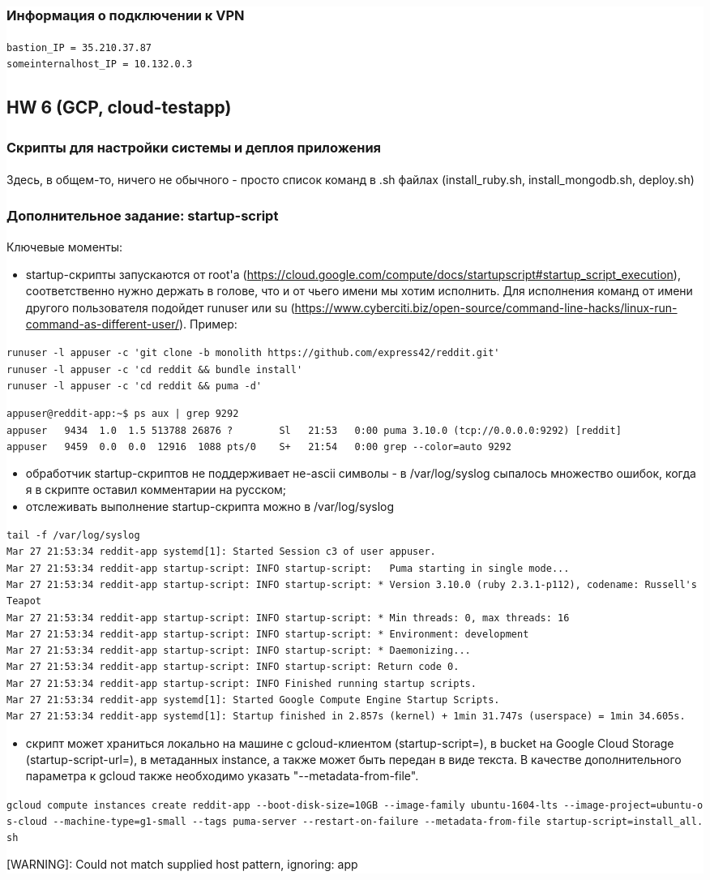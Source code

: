 ### Информация о подключении к VPN
```
bastion_IP = 35.210.37.87
someinternalhost_IP = 10.132.0.3
```

## HW 6 (GCP, cloud-testapp)

### Скрипты для настройки системы и деплоя приложения
Здесь, в общем-то, ничего не обычного - просто список команд в .sh файлах (install_ruby.sh, install_mongodb.sh, deploy.sh)

### Дополнительное задание: startup-script
Ключевые моменты:
- startup-скрипты запускаются от root'а (https://cloud.google.com/compute/docs/startupscript#startup_script_execution), соответственно нужно держать в голове, что и от чьего имени мы хотим исполнить. Для исполнения команд от имени другого пользователя подойдет runuser или su (https://www.cyberciti.biz/open-source/command-line-hacks/linux-run-command-as-different-user/). Пример:
```
runuser -l appuser -c 'git clone -b monolith https://github.com/express42/reddit.git'
runuser -l appuser -c 'cd reddit && bundle install'
runuser -l appuser -c 'cd reddit && puma -d'
```
```
appuser@reddit-app:~$ ps aux | grep 9292
appuser   9434  1.0  1.5 513788 26876 ?        Sl   21:53   0:00 puma 3.10.0 (tcp://0.0.0.0:9292) [reddit]
appuser   9459  0.0  0.0  12916  1088 pts/0    S+   21:54   0:00 grep --color=auto 9292
```
- обработчик startup-скриптов не поддерживает не-ascii символы - в /var/log/syslog сыпалось множество ошибок, когда я в скрипте оставил комментарии на русском;
- отслеживать выполнение startup-скрипта можно в /var/log/syslog
```
tail -f /var/log/syslog
Mar 27 21:53:34 reddit-app systemd[1]: Started Session c3 of user appuser.
Mar 27 21:53:34 reddit-app startup-script: INFO startup-script:   Puma starting in single mode...
Mar 27 21:53:34 reddit-app startup-script: INFO startup-script: * Version 3.10.0 (ruby 2.3.1-p112), codename: Russell's Teapot
Mar 27 21:53:34 reddit-app startup-script: INFO startup-script: * Min threads: 0, max threads: 16
Mar 27 21:53:34 reddit-app startup-script: INFO startup-script: * Environment: development
Mar 27 21:53:34 reddit-app startup-script: INFO startup-script: * Daemonizing...
Mar 27 21:53:34 reddit-app startup-script: INFO startup-script: Return code 0.
Mar 27 21:53:34 reddit-app startup-script: INFO Finished running startup scripts.
Mar 27 21:53:34 reddit-app systemd[1]: Started Google Compute Engine Startup Scripts.
Mar 27 21:53:34 reddit-app systemd[1]: Startup finished in 2.857s (kernel) + 1min 31.747s (userspace) = 1min 34.605s.
```
- скрипт может храниться локально на машине с gcloud-клиентом (startup-script=), в bucket на Google Cloud Storage (startup-script-url=), в метаданных instance, а также может быть передан в виде текста. В качестве дополнительного параметра к gcloud также необходимо указать "--metadata-from-file".
```
gcloud compute instances create reddit-app --boot-disk-size=10GB --image-family ubuntu-1604-lts --image-project=ubuntu-os-cloud --machine-type=g1-small --tags puma-server --restart-on-failure --metadata-from-file startup-script=install_all.sh
```


 [WARNING]: Could not match supplied host pattern, ignoring: app